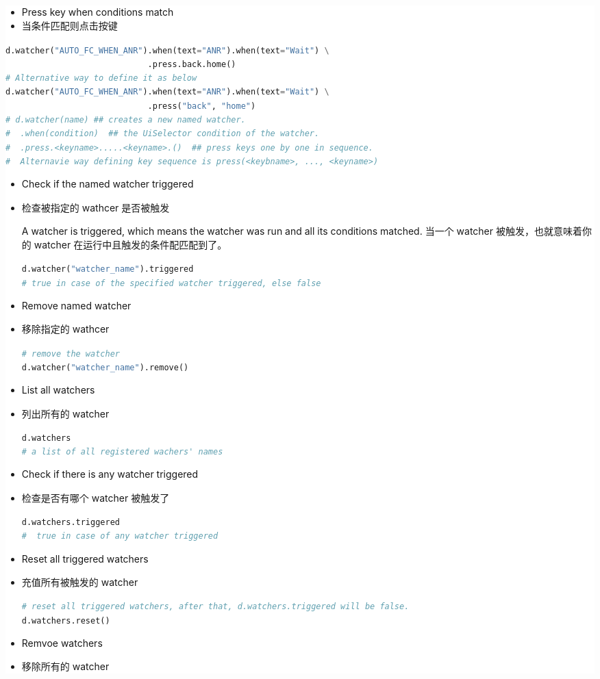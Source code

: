   - Press key when conditions match
  - 当条件匹配则点击按键
  ```python
  d.watcher("AUTO_FC_WHEN_ANR").when(text="ANR").when(text="Wait") \
                               .press.back.home()
  # Alternative way to define it as below
  d.watcher("AUTO_FC_WHEN_ANR").when(text="ANR").when(text="Wait") \
                               .press("back", "home")
  # d.watcher(name) ## creates a new named watcher.
  #  .when(condition)  ## the UiSelector condition of the watcher.
  #  .press.<keyname>.....<keyname>.()  ## press keys one by one in sequence.
  #  Alternavie way defining key sequence is press(<keybname>, ..., <keyname>)
  ```

* Check if the named watcher triggered
* 检查被指定的 wathcer 是否被触发

  A watcher is triggered, which means the watcher was run and all its conditions matched.
  当一个 watcher 被触发，也就意味着你的 watcher 在运行中且触发的条件配匹配到了。

  ```python
  d.watcher("watcher_name").triggered
  # true in case of the specified watcher triggered, else false
  ```

* Remove named watcher
* 移除指定的 wathcer

  ```python
  # remove the watcher
  d.watcher("watcher_name").remove()
  ```

* List all watchers
* 列出所有的 watcher

  ```python
  d.watchers
  # a list of all registered wachers' names
  ```

* Check if there is any watcher triggered
* 检查是否有哪个 watcher 被触发了

  ```python
  d.watchers.triggered
  #  true in case of any watcher triggered
  ```

* Reset all triggered watchers
* 充值所有被触发的 watcher

  ```python
  # reset all triggered watchers, after that, d.watchers.triggered will be false.
  d.watchers.reset()
  ```

* Remvoe watchers
* 移除所有的 watcher
